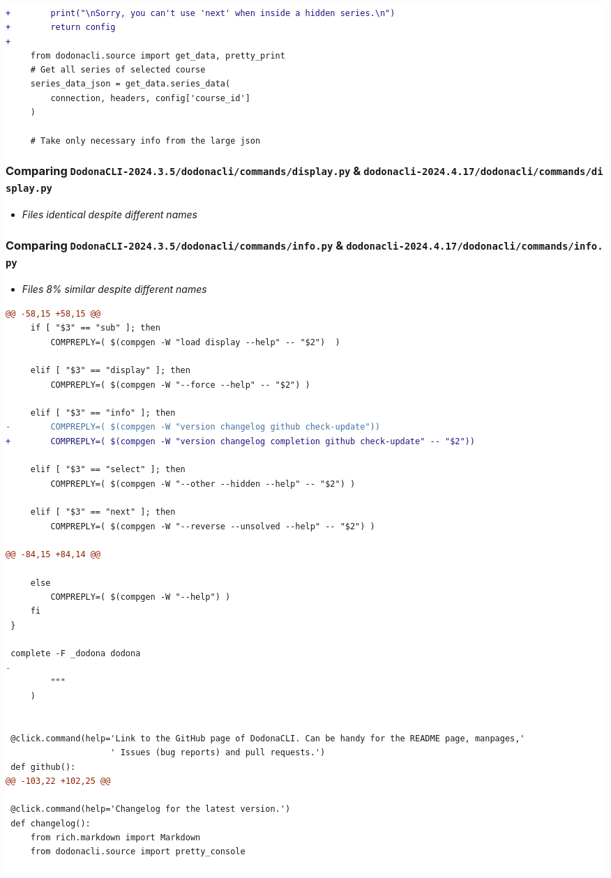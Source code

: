 ```diff
+        print("\nSorry, you can't use 'next' when inside a hidden series.\n")
+        return config
+
     from dodonacli.source import get_data, pretty_print
     # Get all series of selected course
     series_data_json = get_data.series_data(
         connection, headers, config['course_id']
     )
 
     # Take only necessary info from the large json
```

### Comparing `DodonaCLI-2024.3.5/dodonacli/commands/display.py` & `dodonacli-2024.4.17/dodonacli/commands/display.py`

 * *Files identical despite different names*

### Comparing `DodonaCLI-2024.3.5/dodonacli/commands/info.py` & `dodonacli-2024.4.17/dodonacli/commands/info.py`

 * *Files 8% similar despite different names*

```diff
@@ -58,15 +58,15 @@
     if [ "$3" == "sub" ]; then
         COMPREPLY=( $(compgen -W "load display --help" -- "$2")  )
 
     elif [ "$3" == "display" ]; then
         COMPREPLY=( $(compgen -W "--force --help" -- "$2") )
 
     elif [ "$3" == "info" ]; then
-        COMPREPLY=( $(compgen -W "version changelog github check-update"))
+        COMPREPLY=( $(compgen -W "version changelog completion github check-update" -- "$2"))
 
     elif [ "$3" == "select" ]; then
         COMPREPLY=( $(compgen -W "--other --hidden --help" -- "$2") )
 
     elif [ "$3" == "next" ]; then
         COMPREPLY=( $(compgen -W "--reverse --unsolved --help" -- "$2") )
 
@@ -84,15 +84,14 @@
 
     else
         COMPREPLY=( $(compgen -W "--help") )
     fi
 }
 
 complete -F _dodona dodona
-
         """
     )
 
 
 @click.command(help='Link to the GitHub page of DodonaCLI. Can be handy for the README page, manpages,'
                     ' Issues (bug reports) and pull requests.')
 def github():
@@ -103,22 +102,25 @@
 
 @click.command(help='Changelog for the latest version.')
 def changelog():
     from rich.markdown import Markdown
     from dodonacli.source import pretty_console
 
```